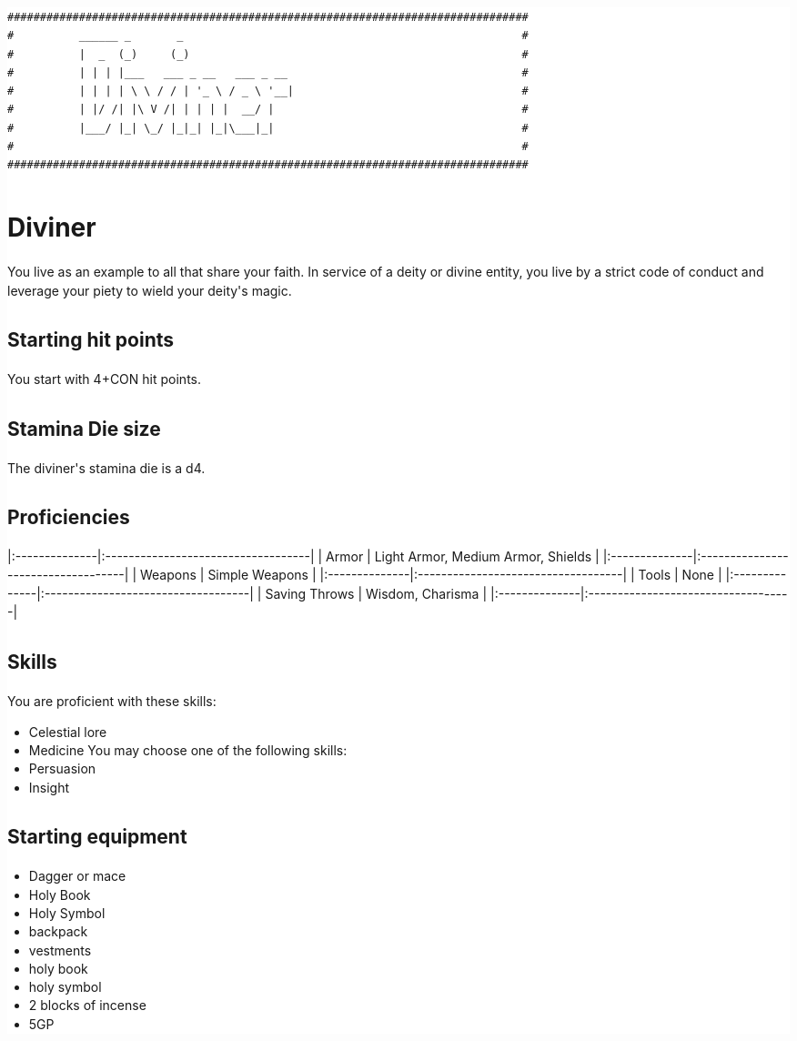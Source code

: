 ```
################################################################################
#          ______ _       _                                                    #
#          |  _  (_)     (_)                                                   #
#          | | | |___   ___ _ __   ___ _ __                                    #
#          | | | | \ \ / / | '_ \ / _ \ '__|                                   #
#          | |/ /| |\ V /| | | | |  __/ |                                      #
#          |___/ |_| \_/ |_|_| |_|\___|_|                                      #
#                                                                              #
################################################################################
```
# Diviner
You live as an example to all that share your faith. In service of a deity or divine entity, you live by a strict code of conduct and leverage your piety to wield your deity's magic.

## Starting hit points
You start with 4+CON hit points.

## Stamina Die size
The diviner's stamina die is a d4.

## Proficiencies
|:--------------|:-----------------------------------|
| Armor         | Light Armor, Medium Armor, Shields |
|:--------------|:-----------------------------------|
| Weapons       | Simple Weapons                     |
|:--------------|:-----------------------------------|
| Tools         | None                               |
|:--------------|:-----------------------------------|
| Saving Throws | Wisdom, Charisma                   |
|:--------------|:-----------------------------------|

## Skills
You are proficient with these skills:
- Celestial lore
- Medicine
You may choose one of the following skills:
- Persuasion
- Insight

## Starting equipment
- Dagger or mace
- Holy Book
- Holy Symbol
- backpack
- vestments
- holy book
- holy symbol
- 2 blocks of incense
- 5GP

